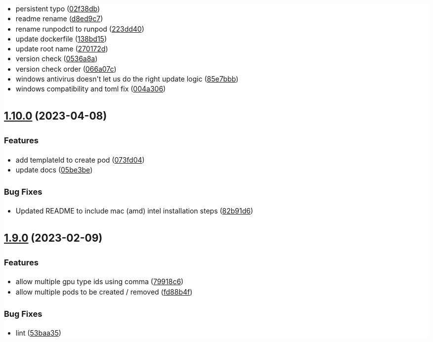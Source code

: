 * persistent typo ([02f38db](https://github.com/runpod/runpodctl/commit/02f38dbc9e11d2f22028538f73f67c938738be61))
* readme rename ([d8ed9c7](https://github.com/runpod/runpodctl/commit/d8ed9c74621ee092b99900ab076fed11f58b0b92))
* rename runpodctl to runpod ([223dd40](https://github.com/runpod/runpodctl/commit/223dd40102dcf8a460049d04e90ff334471ca3c6))
* update dockerfile ([138bd15](https://github.com/runpod/runpodctl/commit/138bd15551bd3d3ecb0ace33900f926b74f89603))
* update root name ([270172d](https://github.com/runpod/runpodctl/commit/270172d24f1083c88ccbedf3cd22c8bef4d4c32d))
* version check ([0536a8a](https://github.com/runpod/runpodctl/commit/0536a8a4adb687ab927be64e695e1557985a6116))
* version check order ([066a07c](https://github.com/runpod/runpodctl/commit/066a07c55c013a134d19c2b7f3d0962fbb37bb5d))
* windows antivirus doesn't let us do the right update logic ([85e7bbb](https://github.com/runpod/runpodctl/commit/85e7bbb83b77b78b70d408444c42f8901036ba6d))
* windows compatibility and toml fix ([004a306](https://github.com/runpod/runpodctl/commit/004a30610726f67641b412f1f209848bbb3e0f45))

## [1.10.0](https://github.com/runpod/runpodctl/compare/v1.9.0...v1.10.0) (2023-04-08)


### Features

* add templateId to create pod ([073fd04](https://github.com/runpod/runpodctl/commit/073fd04052f05df3db0312c000d5d70aac8ca0ec))
* update docs ([05be3be](https://github.com/runpod/runpodctl/commit/05be3be33826f3840adf7f315c502865480fa91d))


### Bug Fixes

* Updated README to include mac (amd) intel installation steps ([82b91d6](https://github.com/runpod/runpodctl/commit/82b91d6ebd4b2fea214155346134d84161387b30))

## [1.9.0](https://github.com/runpod/runpodctl/compare/v1.8.0...v1.9.0) (2023-02-09)


### Features

* allow multiple gpu type ids using comma ([79918c6](https://github.com/runpod/runpodctl/commit/79918c6ca973a05c20acdc4e5ff622d0566f0fe9))
* allow multiple pods to be created / removed ([fd88b4f](https://github.com/runpod/runpodctl/commit/fd88b4f39f6c4e700226f09f12b8e9db512f303e))


### Bug Fixes

* lint ([53baa35](https://github.com/runpod/runpodctl/commit/53baa35e1deee68f409c4fcbad296c2553649655))
